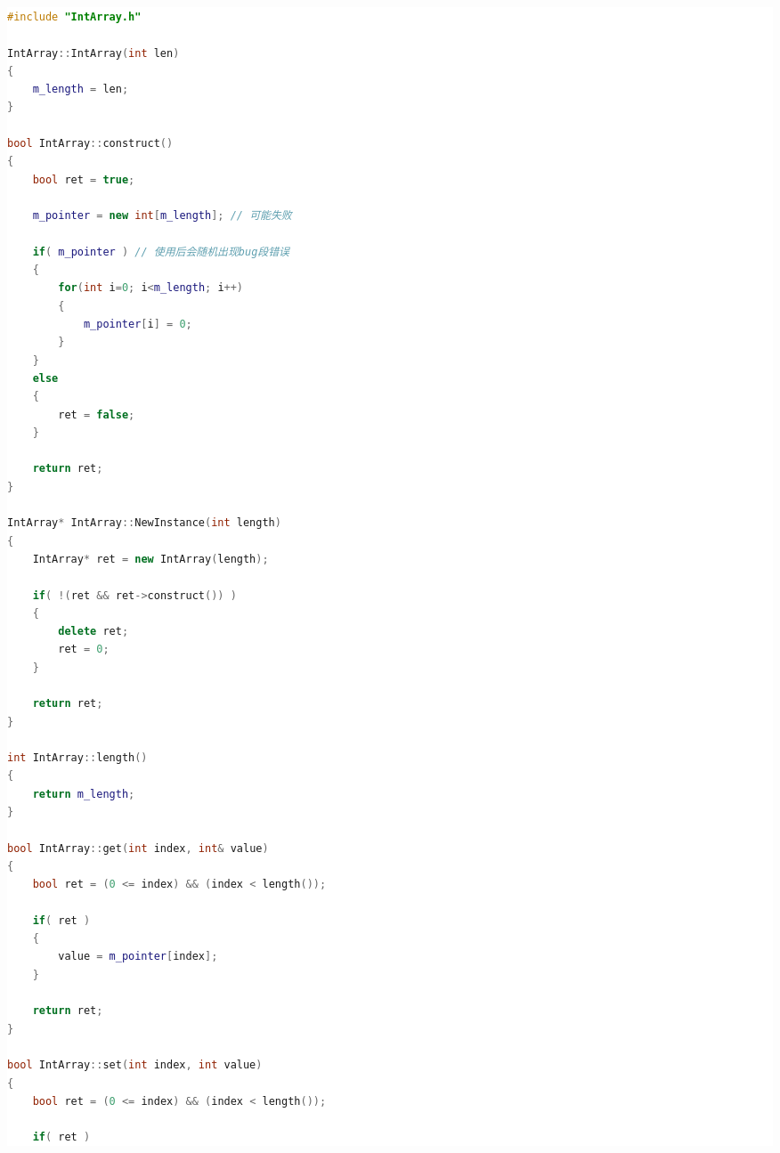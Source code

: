 ```cpp
#include "IntArray.h"

IntArray::IntArray(int len)
{
    m_length = len;
}

bool IntArray::construct()
{
    bool ret = true;
    
    m_pointer = new int[m_length]; // 可能失败
    
    if( m_pointer ) // 使用后会随机出现bug段错误
    {
        for(int i=0; i<m_length; i++)
        {
            m_pointer[i] = 0;
        }
    }
    else
    {
        ret = false;
    }
    
    return ret;
}

IntArray* IntArray::NewInstance(int length) 
{
    IntArray* ret = new IntArray(length);
    
    if( !(ret && ret->construct()) ) 
    {
        delete ret;
        ret = 0;
    }
        
    return ret;
}

int IntArray::length()
{
    return m_length;
}

bool IntArray::get(int index, int& value)
{
    bool ret = (0 <= index) && (index < length());
    
    if( ret )
    {
        value = m_pointer[index];
    }
    
    return ret;
}

bool IntArray::set(int index, int value)
{
    bool ret = (0 <= index) && (index < length());
    
    if( ret )
```